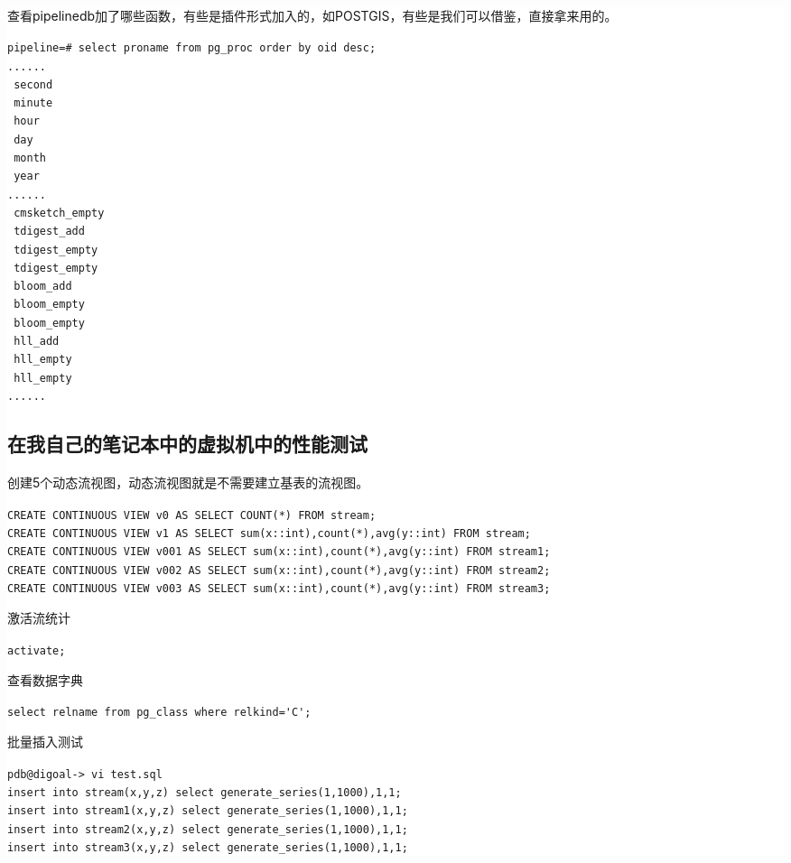 查看pipelinedb加了哪些函数，有些是插件形式加入的，如POSTGIS，有些是我们可以借鉴，直接拿来用的。  
  
```  
pipeline=# select proname from pg_proc order by oid desc;  
......  
 second  
 minute  
 hour  
 day  
 month  
 year  
......  
 cmsketch_empty  
 tdigest_add  
 tdigest_empty  
 tdigest_empty  
 bloom_add  
 bloom_empty  
 bloom_empty  
 hll_add  
 hll_empty  
 hll_empty  
......  
```  
  
## 在我自己的笔记本中的虚拟机中的性能测试
  
创建5个动态流视图，动态流视图就是不需要建立基表的流视图。  
  
```  
CREATE CONTINUOUS VIEW v0 AS SELECT COUNT(*) FROM stream;   
CREATE CONTINUOUS VIEW v1 AS SELECT sum(x::int),count(*),avg(y::int) FROM stream;   
CREATE CONTINUOUS VIEW v001 AS SELECT sum(x::int),count(*),avg(y::int) FROM stream1;  
CREATE CONTINUOUS VIEW v002 AS SELECT sum(x::int),count(*),avg(y::int) FROM stream2;   
CREATE CONTINUOUS VIEW v003 AS SELECT sum(x::int),count(*),avg(y::int) FROM stream3;  
```  
  
激活流统计  
  
```  
activate;  
```  
  
查看数据字典  
  
```  
select relname from pg_class where relkind='C';  
```  
  
批量插入测试  
  
```  
pdb@digoal-> vi test.sql  
insert into stream(x,y,z) select generate_series(1,1000),1,1;  
insert into stream1(x,y,z) select generate_series(1,1000),1,1;  
insert into stream2(x,y,z) select generate_series(1,1000),1,1;  
insert into stream3(x,y,z) select generate_series(1,1000),1,1;  
```  
  